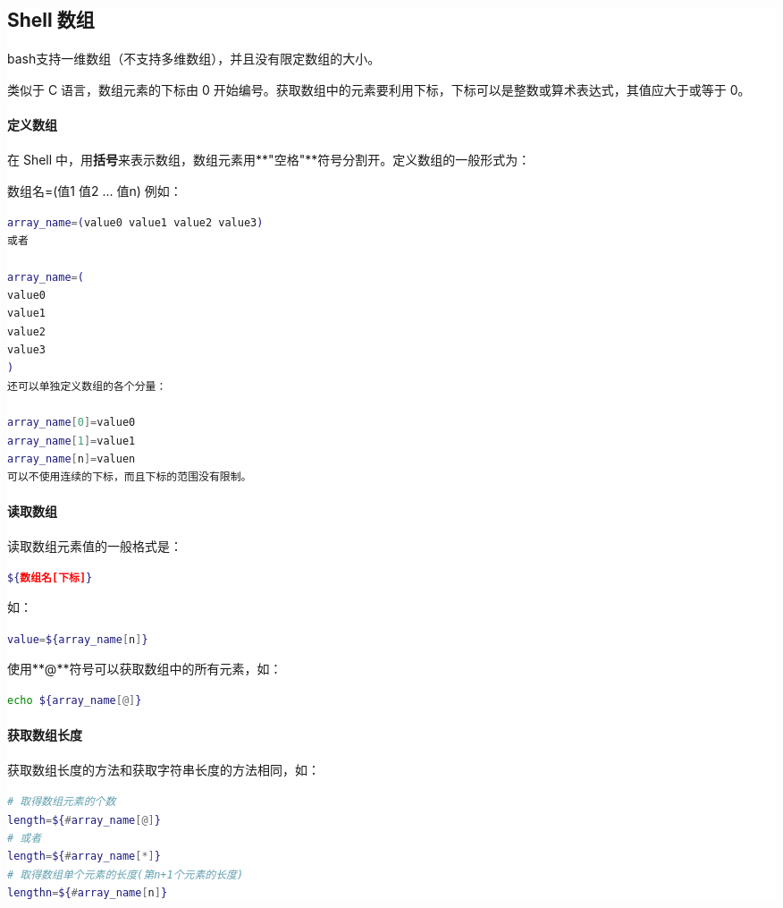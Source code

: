 
## Shell 数组

bash支持一维数组（不支持多维数组），并且没有限定数组的大小。

类似于 C 语言，数组元素的下标由 0 开始编号。获取数组中的元素要利用下标，下标可以是整数或算术表达式，其值应大于或等于 0。

#### 定义数组
在 Shell 中，用**括号**来表示数组，数组元素用**"空格"**符号分割开。定义数组的一般形式为：

数组名=(值1 值2 ... 值n)
例如：
```bash
array_name=(value0 value1 value2 value3)
或者

array_name=(
value0
value1
value2
value3
)
还可以单独定义数组的各个分量：

array_name[0]=value0
array_name[1]=value1
array_name[n]=valuen
可以不使用连续的下标，而且下标的范围没有限制。
```

#### 读取数组

读取数组元素值的一般格式是：
```bash
${数组名[下标]}
```
如：
```bash
value=${array_name[n]}
```
使用**@**符号可以获取数组中的所有元素，如：
```bash
echo ${array_name[@]}
```

#### 获取数组长度

获取数组长度的方法和获取字符串长度的方法相同，如：
```bash
# 取得数组元素的个数
length=${#array_name[@]}
# 或者
length=${#array_name[*]}
# 取得数组单个元素的长度(第n+1个元素的长度)
lengthn=${#array_name[n]}
```
